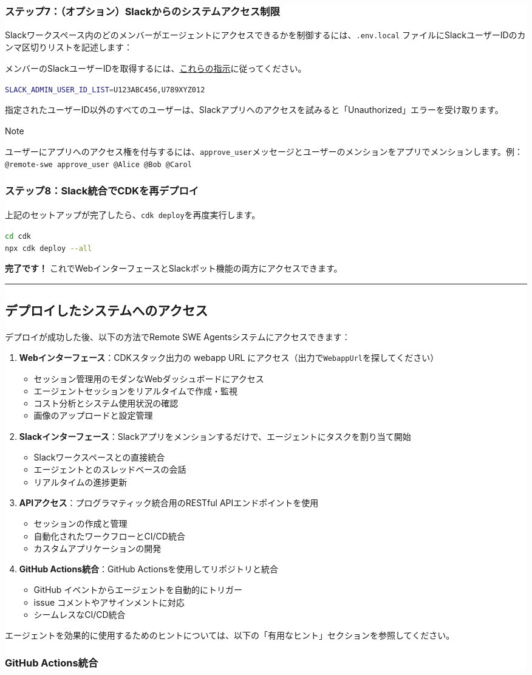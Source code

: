 ### ステップ7：（オプション）Slackからのシステムアクセス制限

Slackワークスペース内のどのメンバーがエージェントにアクセスできるかを制御するには、`.env.local` ファイルにSlackユーザーIDのカンマ区切りリストを記述します：

メンバーのSlackユーザーIDを取得するには、[これらの指示](https://www.google.com/search?q=copy+member+id+slack)に従ってください。

```sh
SLACK_ADMIN_USER_ID_LIST=U123ABC456,U789XYZ012
```

指定されたユーザーID以外のすべてのユーザーは、Slackアプリへのアクセスを試みると「Unauthorized」エラーを受け取ります。

> [!NOTE]
> ユーザーにアプリへのアクセス権を付与するには、`approve_user`メッセージとユーザーのメンションをアプリでメンションします。例：`@remote-swe approve_user @Alice @Bob @Carol`

### ステップ8：Slack統合でCDKを再デプロイ

上記のセットアップが完了したら、`cdk deploy`を再度実行します。

```bash
cd cdk
npx cdk deploy --all
```

**完了です！** これでWebインターフェースとSlackボット機能の両方にアクセスできます。

---

## デプロイしたシステムへのアクセス

デプロイが成功した後、以下の方法でRemote SWE Agentsシステムにアクセスできます：

1. **Webインターフェース**：CDKスタック出力の webapp URL にアクセス（出力で`WebappUrl`を探してください）
   - セッション管理用のモダンなWebダッシュボードにアクセス
   - エージェントセッションをリアルタイムで作成・監視
   - コスト分析とシステム使用状況の確認
   - 画像のアップロードと設定管理

2. **Slackインターフェース**：Slackアプリをメンションするだけで、エージェントにタスクを割り当て開始
   - Slackワークスペースとの直接統合
   - エージェントとのスレッドベースの会話
   - リアルタイムの進捗更新

3. **APIアクセス**：プログラマティック統合用のRESTful APIエンドポイントを使用
   - セッションの作成と管理
   - 自動化されたワークフローとCI/CD統合
   - カスタムアプリケーションの開発

4. **GitHub Actions統合**：GitHub Actionsを使用してリポジトリと統合
   - GitHub イベントからエージェントを自動的にトリガー
   - issue コメントやアサインメントに対応
   - シームレスなCI/CD統合

エージェントを効果的に使用するためのヒントについては、以下の「有用なヒント」セクションを参照してください。

### GitHub Actions統合
